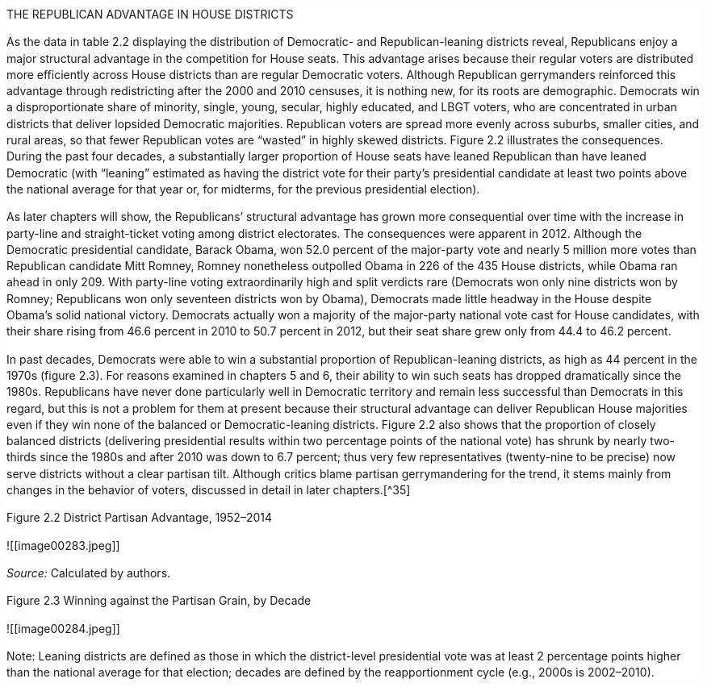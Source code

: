 THE REPUBLICAN ADVANTAGE IN HOUSE DISTRICTS

As the data in table 2.2 displaying the distribution of Democratic- and Republican-leaning districts reveal, Republicans enjoy a major structural advantage in the competition for House seats. This advantage arises because their regular voters are distributed more efficiently across House districts than are regular Democratic voters. Although Republican gerrymanders reinforced this advantage through redistricting after the 2000 and 2010 censuses, it is nothing new, for its roots are demographic. Democrats win a disproportionate share of minority, single, young, secular, highly educated, and LBGT voters, who are concentrated in urban districts that deliver lopsided Democratic majorities. Republican voters are spread more evenly across suburbs, smaller cities, and rural areas, so that fewer Republican votes are “wasted” in highly skewed districts. Figure 2.2 illustrates the consequences. During the past four decades, a substantially larger proportion of House seats have leaned Republican than have leaned Democratic (with “leaning” estimated as having the district vote for their party’s presidential candidate at least two points above the national average for that year or, for midterms, for the previous presidential election).

As later chapters will show, the Republicans’ structural advantage has grown more consequential over time with the increase in party-line and straight-ticket voting among district electorates. The consequences were apparent in 2012. Although the Democratic presidential candidate, Barack Obama, won 52.0 percent of the major-party vote and nearly 5 million more votes than Republican candidate Mitt Romney, Romney nonetheless outpolled Obama in 226 of the 435 House districts, while Obama ran ahead in only 209. With party-line voting extraordinarily high and split verdicts rare (Democrats won only nine districts won by Romney; Republicans won only seventeen districts won by Obama), Democrats made little headway in the House despite Obama’s solid national victory. Democrats actually won a majority of the major-party national vote cast for House candidates, with their share rising from 46.6 percent in 2010 to 50.7 percent in 2012, but their seat share grew only from 44.4 to 46.2 percent.

In past decades, Democrats were able to win a substantial proportion of Republican-leaning districts, as high as 44 percent in the 1970s (figure 2.3). For reasons examined in chapters 5 and 6, their ability to win such seats has dropped dramatically since the 1980s. Republicans have never done particularly well in Democratic territory and remain less successful than Democrats in this regard, but this is not a problem for them at present because their structural advantage can deliver Republican House majorities even if they win none of the balanced or Democratic-leaning districts. Figure 2.2 also shows that the proportion of closely balanced districts (delivering presidential results within two percentage points of the national vote) has shrunk by nearly two-thirds since the 1980s and after 2010 was down to 6.7 percent; thus very few representatives (twenty-nine to be precise) now serve districts without a clear partisan tilt. Although critics blame partisan gerrymandering for the trend, it stems mainly from changes in the behavior of voters, discussed in detail in later chapters.[^35]

Figure 2.2 District Partisan Advantage, 1952–2014

![[image00283.jpeg]]

_Source:_ Calculated by authors.

Figure 2.3 Winning against the Partisan Grain, by Decade

![[image00284.jpeg]]

Note: Leaning districts are defined as those in which the district-level presidential vote was at least 2 percentage points higher than the national average for that election; decades are defined by the reapportionment cycle (e.g., 2000s is 2002–2010).
